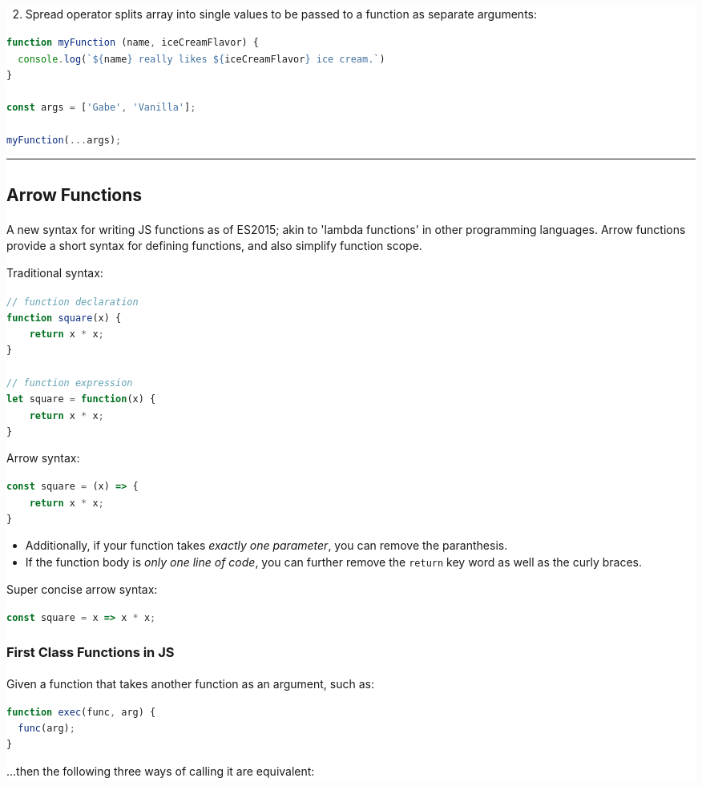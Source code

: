 2. Spread operator splits array into single values to be passed to a function as separate arguments:

```js
function myFunction (name, iceCreamFlavor) {
  console.log(`${name} really likes ${iceCreamFlavor} ice cream.`)
}

const args = ['Gabe', 'Vanilla'];

myFunction(...args);
```

_______________

## Arrow Functions
A new syntax for writing JS functions as of ES2015; akin to 'lambda functions' in other programming languages. Arrow functions provide a short syntax for defining functions, and also simplify function scope.

Traditional syntax:
```javascript
// function declaration
function square(x) {
    return x * x;
}

// function expression
let square = function(x) {
    return x * x;
}
```

Arrow syntax:
```javascript
const square = (x) => {
    return x * x;
}
```
- Additionally, if your function takes *exactly one parameter*, you can remove the paranthesis.
- If the function body is *only one line of code*, you can further remove the `return` key word as well as the curly braces.

Super concise arrow syntax:
```javascript
const square = x => x * x;
```

### First Class Functions in JS
Given a function that takes another function as an argument, such as:
```javascript
function exec(func, arg) {
  func(arg);
}
```
...then the following three ways of calling it are equivalent:
